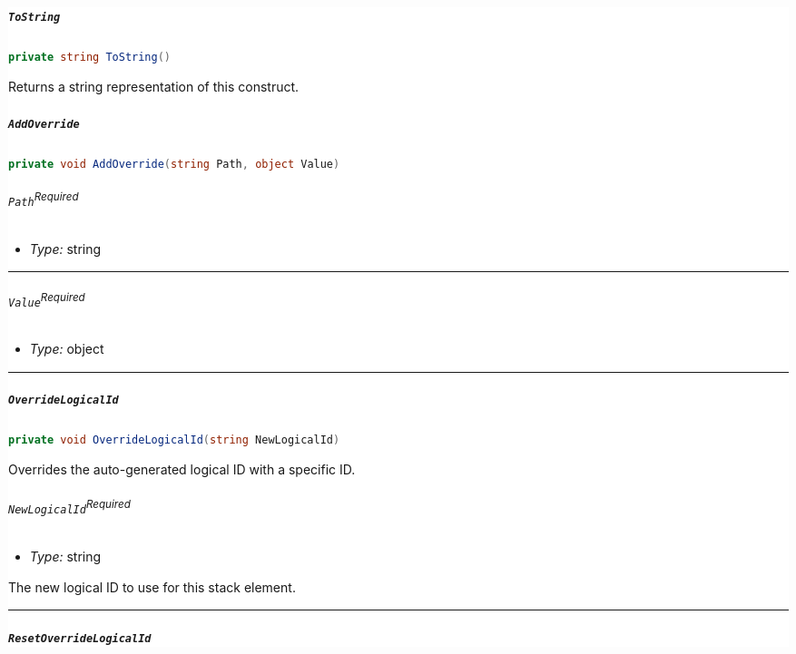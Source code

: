
##### `ToString` <a name="ToString" id="@cdktf/provider-opentelekomcloud.cfwServiceGroupMemberV1.CfwServiceGroupMemberV1.toString"></a>

```csharp
private string ToString()
```

Returns a string representation of this construct.

##### `AddOverride` <a name="AddOverride" id="@cdktf/provider-opentelekomcloud.cfwServiceGroupMemberV1.CfwServiceGroupMemberV1.addOverride"></a>

```csharp
private void AddOverride(string Path, object Value)
```

###### `Path`<sup>Required</sup> <a name="Path" id="@cdktf/provider-opentelekomcloud.cfwServiceGroupMemberV1.CfwServiceGroupMemberV1.addOverride.parameter.path"></a>

- *Type:* string

---

###### `Value`<sup>Required</sup> <a name="Value" id="@cdktf/provider-opentelekomcloud.cfwServiceGroupMemberV1.CfwServiceGroupMemberV1.addOverride.parameter.value"></a>

- *Type:* object

---

##### `OverrideLogicalId` <a name="OverrideLogicalId" id="@cdktf/provider-opentelekomcloud.cfwServiceGroupMemberV1.CfwServiceGroupMemberV1.overrideLogicalId"></a>

```csharp
private void OverrideLogicalId(string NewLogicalId)
```

Overrides the auto-generated logical ID with a specific ID.

###### `NewLogicalId`<sup>Required</sup> <a name="NewLogicalId" id="@cdktf/provider-opentelekomcloud.cfwServiceGroupMemberV1.CfwServiceGroupMemberV1.overrideLogicalId.parameter.newLogicalId"></a>

- *Type:* string

The new logical ID to use for this stack element.

---

##### `ResetOverrideLogicalId` <a name="ResetOverrideLogicalId" id="@cdktf/provider-opentelekomcloud.cfwServiceGroupMemberV1.CfwServiceGroupMemberV1.resetOverrideLogicalId"></a>
